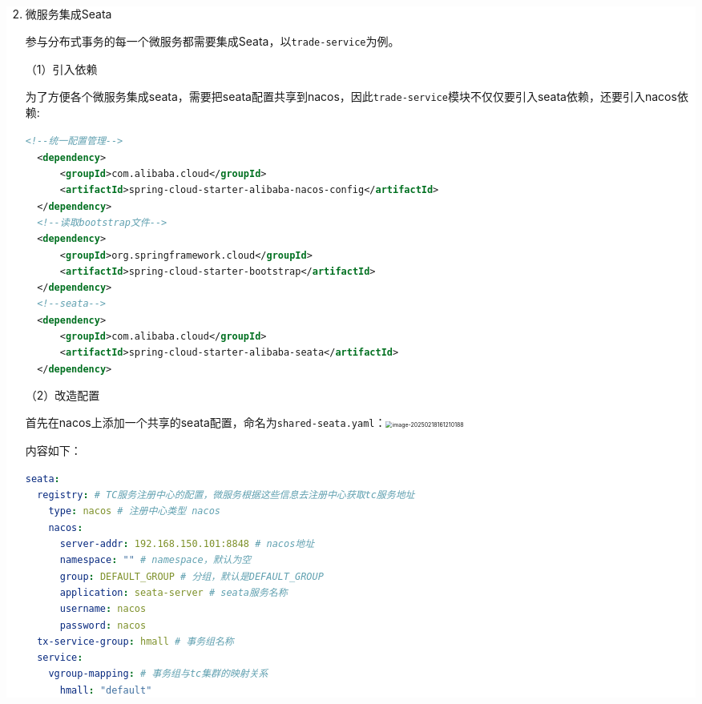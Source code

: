 2. 微服务集成Seata

   参与分布式事务的每一个微服务都需要集成Seata，以`trade-service`为例。

   （1）引入依赖

   为了方便各个微服务集成seata，需要把seata配置共享到nacos，因此`trade-service`模块不仅仅要引入seata依赖，还要引入nacos依赖:

   ```XML
   <!--统一配置管理-->
     <dependency>
         <groupId>com.alibaba.cloud</groupId>
         <artifactId>spring-cloud-starter-alibaba-nacos-config</artifactId>
     </dependency>
     <!--读取bootstrap文件-->
     <dependency>
         <groupId>org.springframework.cloud</groupId>
         <artifactId>spring-cloud-starter-bootstrap</artifactId>
     </dependency>
     <!--seata-->
     <dependency>
         <groupId>com.alibaba.cloud</groupId>
         <artifactId>spring-cloud-starter-alibaba-seata</artifactId>
     </dependency>
   ```

   （2）改造配置

   首先在nacos上添加一个共享的seata配置，命名为`shared-seata.yaml`：<img src="D:\Desktop\Java学习个人笔记整理\11 微服务.assets\image-20250218161210188.png" alt="image-20250218161210188" style="zoom:50%;" /> 

   内容如下：

   ```YAML
   seata:
     registry: # TC服务注册中心的配置，微服务根据这些信息去注册中心获取tc服务地址
       type: nacos # 注册中心类型 nacos
       nacos:
         server-addr: 192.168.150.101:8848 # nacos地址
         namespace: "" # namespace，默认为空
         group: DEFAULT_GROUP # 分组，默认是DEFAULT_GROUP
         application: seata-server # seata服务名称
         username: nacos
         password: nacos
     tx-service-group: hmall # 事务组名称
     service:
       vgroup-mapping: # 事务组与tc集群的映射关系
         hmall: "default"
   ```

